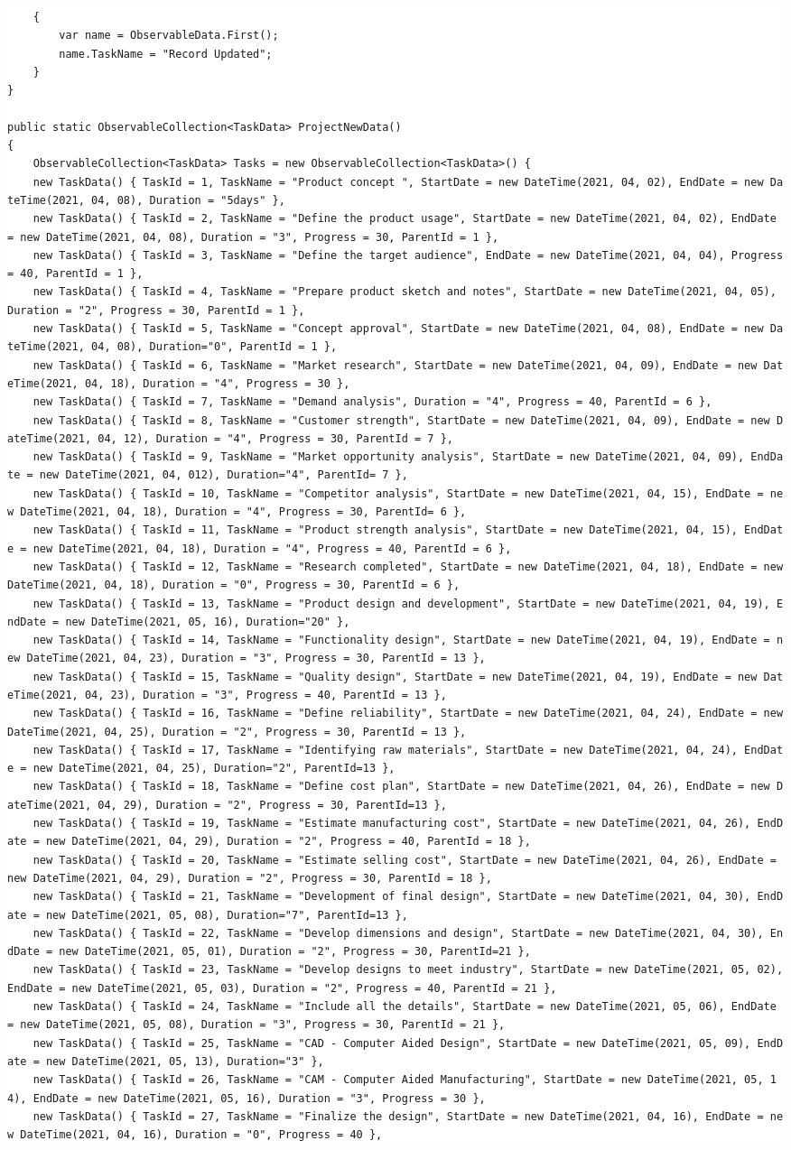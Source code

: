         {
            var name = ObservableData.First();
            name.TaskName = "Record Updated";
        }
    }

    public static ObservableCollection<TaskData> ProjectNewData()
    {
        ObservableCollection<TaskData> Tasks = new ObservableCollection<TaskData>() {
        new TaskData() { TaskId = 1, TaskName = "Product concept ", StartDate = new DateTime(2021, 04, 02), EndDate = new DateTime(2021, 04, 08), Duration = "5days" },
        new TaskData() { TaskId = 2, TaskName = "Define the product usage", StartDate = new DateTime(2021, 04, 02), EndDate = new DateTime(2021, 04, 08), Duration = "3", Progress = 30, ParentId = 1 },
        new TaskData() { TaskId = 3, TaskName = "Define the target audience", EndDate = new DateTime(2021, 04, 04), Progress = 40, ParentId = 1 },
        new TaskData() { TaskId = 4, TaskName = "Prepare product sketch and notes", StartDate = new DateTime(2021, 04, 05), Duration = "2", Progress = 30, ParentId = 1 },
        new TaskData() { TaskId = 5, TaskName = "Concept approval", StartDate = new DateTime(2021, 04, 08), EndDate = new DateTime(2021, 04, 08), Duration="0", ParentId = 1 },
        new TaskData() { TaskId = 6, TaskName = "Market research", StartDate = new DateTime(2021, 04, 09), EndDate = new DateTime(2021, 04, 18), Duration = "4", Progress = 30 },
        new TaskData() { TaskId = 7, TaskName = "Demand analysis", Duration = "4", Progress = 40, ParentId = 6 },
        new TaskData() { TaskId = 8, TaskName = "Customer strength", StartDate = new DateTime(2021, 04, 09), EndDate = new DateTime(2021, 04, 12), Duration = "4", Progress = 30, ParentId = 7 },
        new TaskData() { TaskId = 9, TaskName = "Market opportunity analysis", StartDate = new DateTime(2021, 04, 09), EndDate = new DateTime(2021, 04, 012), Duration="4", ParentId= 7 },
        new TaskData() { TaskId = 10, TaskName = "Competitor analysis", StartDate = new DateTime(2021, 04, 15), EndDate = new DateTime(2021, 04, 18), Duration = "4", Progress = 30, ParentId= 6 },
        new TaskData() { TaskId = 11, TaskName = "Product strength analysis", StartDate = new DateTime(2021, 04, 15), EndDate = new DateTime(2021, 04, 18), Duration = "4", Progress = 40, ParentId = 6 },
        new TaskData() { TaskId = 12, TaskName = "Research completed", StartDate = new DateTime(2021, 04, 18), EndDate = new DateTime(2021, 04, 18), Duration = "0", Progress = 30, ParentId = 6 },
        new TaskData() { TaskId = 13, TaskName = "Product design and development", StartDate = new DateTime(2021, 04, 19), EndDate = new DateTime(2021, 05, 16), Duration="20" },
        new TaskData() { TaskId = 14, TaskName = "Functionality design", StartDate = new DateTime(2021, 04, 19), EndDate = new DateTime(2021, 04, 23), Duration = "3", Progress = 30, ParentId = 13 },
        new TaskData() { TaskId = 15, TaskName = "Quality design", StartDate = new DateTime(2021, 04, 19), EndDate = new DateTime(2021, 04, 23), Duration = "3", Progress = 40, ParentId = 13 },
        new TaskData() { TaskId = 16, TaskName = "Define reliability", StartDate = new DateTime(2021, 04, 24), EndDate = new DateTime(2021, 04, 25), Duration = "2", Progress = 30, ParentId = 13 },
        new TaskData() { TaskId = 17, TaskName = "Identifying raw materials", StartDate = new DateTime(2021, 04, 24), EndDate = new DateTime(2021, 04, 25), Duration="2", ParentId=13 },
        new TaskData() { TaskId = 18, TaskName = "Define cost plan", StartDate = new DateTime(2021, 04, 26), EndDate = new DateTime(2021, 04, 29), Duration = "2", Progress = 30, ParentId=13 },
        new TaskData() { TaskId = 19, TaskName = "Estimate manufacturing cost", StartDate = new DateTime(2021, 04, 26), EndDate = new DateTime(2021, 04, 29), Duration = "2", Progress = 40, ParentId = 18 },
        new TaskData() { TaskId = 20, TaskName = "Estimate selling cost", StartDate = new DateTime(2021, 04, 26), EndDate = new DateTime(2021, 04, 29), Duration = "2", Progress = 30, ParentId = 18 },
        new TaskData() { TaskId = 21, TaskName = "Development of final design", StartDate = new DateTime(2021, 04, 30), EndDate = new DateTime(2021, 05, 08), Duration="7", ParentId=13 },
        new TaskData() { TaskId = 22, TaskName = "Develop dimensions and design", StartDate = new DateTime(2021, 04, 30), EndDate = new DateTime(2021, 05, 01), Duration = "2", Progress = 30, ParentId=21 },
        new TaskData() { TaskId = 23, TaskName = "Develop designs to meet industry", StartDate = new DateTime(2021, 05, 02), EndDate = new DateTime(2021, 05, 03), Duration = "2", Progress = 40, ParentId = 21 },
        new TaskData() { TaskId = 24, TaskName = "Include all the details", StartDate = new DateTime(2021, 05, 06), EndDate = new DateTime(2021, 05, 08), Duration = "3", Progress = 30, ParentId = 21 },
        new TaskData() { TaskId = 25, TaskName = "CAD - Computer Aided Design", StartDate = new DateTime(2021, 05, 09), EndDate = new DateTime(2021, 05, 13), Duration="3" },
        new TaskData() { TaskId = 26, TaskName = "CAM - Computer Aided Manufacturing", StartDate = new DateTime(2021, 05, 14), EndDate = new DateTime(2021, 05, 16), Duration = "3", Progress = 30 },
        new TaskData() { TaskId = 27, TaskName = "Finalize the design", StartDate = new DateTime(2021, 04, 16), EndDate = new DateTime(2021, 04, 16), Duration = "0", Progress = 40 },